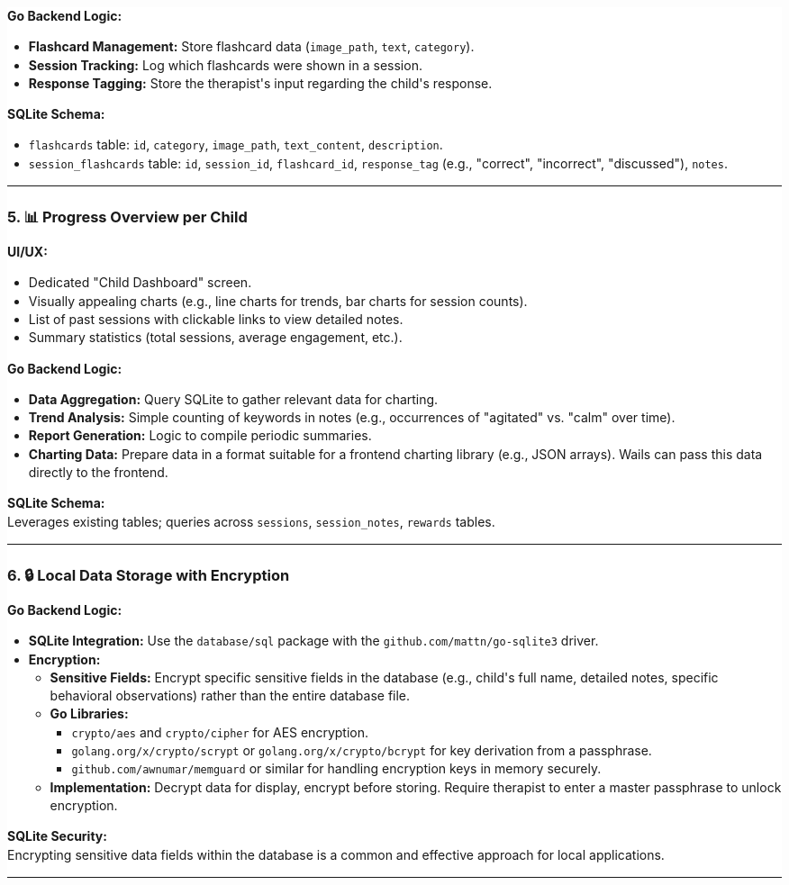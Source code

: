 **Go Backend Logic:**

- **Flashcard Management:** Store flashcard data (`image_path`, `text`, `category`).
- **Session Tracking:** Log which flashcards were shown in a session.
- **Response Tagging:** Store the therapist's input regarding the child's response.

**SQLite Schema:**

- `flashcards` table: `id`, `category`, `image_path`, `text_content`, `description`.
- `session_flashcards` table: `id`, `session_id`, `flashcard_id`, `response_tag` (e.g., "correct", "incorrect", "discussed"), `notes`.

---

### 5. 📊 Progress Overview per Child

**UI/UX:**

- Dedicated "Child Dashboard" screen.
- Visually appealing charts (e.g., line charts for trends, bar charts for session counts).
- List of past sessions with clickable links to view detailed notes.
- Summary statistics (total sessions, average engagement, etc.).

**Go Backend Logic:**

- **Data Aggregation:** Query SQLite to gather relevant data for charting.
- **Trend Analysis:** Simple counting of keywords in notes (e.g., occurrences of "agitated" vs. "calm" over time).
- **Report Generation:** Logic to compile periodic summaries.
- **Charting Data:** Prepare data in a format suitable for a frontend charting library (e.g., JSON arrays). Wails can pass this data directly to the frontend.

**SQLite Schema:**  
Leverages existing tables; queries across `sessions`, `session_notes`, `rewards` tables.

---

### 6. 🔒 Local Data Storage with Encryption

**Go Backend Logic:**

- **SQLite Integration:** Use the `database/sql` package with the `github.com/mattn/go-sqlite3` driver.
- **Encryption:**
  - **Sensitive Fields:** Encrypt specific sensitive fields in the database (e.g., child's full name, detailed notes, specific behavioral observations) rather than the entire database file.
  - **Go Libraries:**
    - `crypto/aes` and `crypto/cipher` for AES encryption.
    - `golang.org/x/crypto/scrypt` or `golang.org/x/crypto/bcrypt` for key derivation from a passphrase.
    - `github.com/awnumar/memguard` or similar for handling encryption keys in memory securely.
  - **Implementation:** Decrypt data for display, encrypt before storing. Require therapist to enter a master passphrase to unlock encryption.

**SQLite Security:**  
Encrypting sensitive data fields within the database is a common and effective approach for local applications.

---